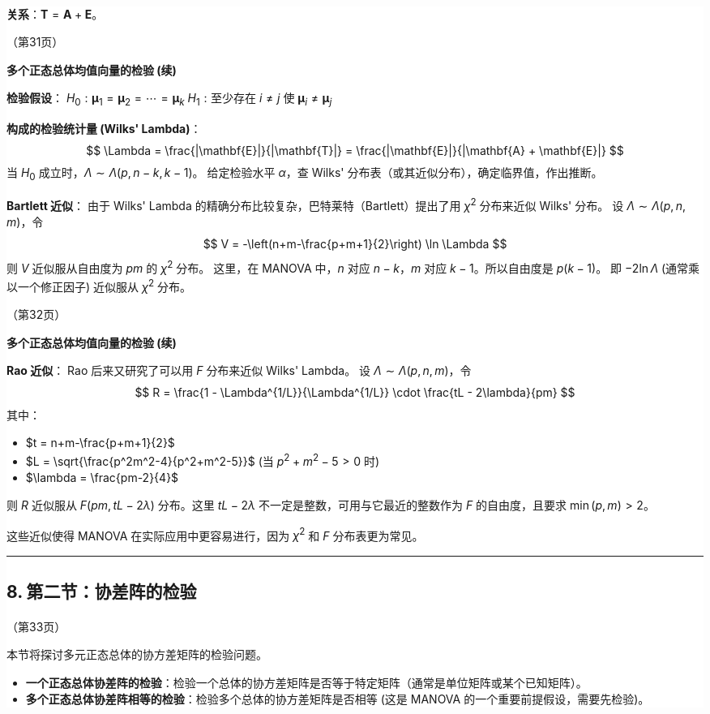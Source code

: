 **关系**：$\mathbf{T} = \mathbf{A} + \mathbf{E}$。

（第31页）

**多个正态总体均值向量的检验 (续)**

**检验假设**：
$H_0: \boldsymbol{\mu}_1 = \boldsymbol{\mu}_2 = \cdots = \boldsymbol{\mu}_k$
$H_1: \text{至少存在 } i \ne j \text{ 使 } \boldsymbol{\mu}_i \ne \boldsymbol{\mu}_j$

**构成的检验统计量 (Wilks' Lambda)**：
$$
\Lambda = \frac{|\mathbf{E}|}{|\mathbf{T}|} = \frac{|\mathbf{E}|}{|\mathbf{A} + \mathbf{E}|}
$$
当 $H_0$ 成立时，$\Lambda \sim \Lambda(p, n-k, k-1)$。
给定检验水平 $\alpha$，查 Wilks' 分布表（或其近似分布），确定临界值，作出推断。

**Bartlett 近似**：
由于 Wilks' Lambda 的精确分布比较复杂，巴特莱特（Bartlett）提出了用 $\chi^2$ 分布来近似 Wilks' 分布。
设 $\Lambda \sim \Lambda(p, n, m)$，令
$$
V = -\left(n+m-\frac{p+m+1}{2}\right) \ln \Lambda
$$
则 $V$ 近似服从自由度为 $pm$ 的 $\chi^2$ 分布。
这里，在 MANOVA 中，$n$ 对应 $n-k$，$m$ 对应 $k-1$。所以自由度是 $p(k-1)$。
即 $-2 \ln \Lambda$ (通常乘以一个修正因子) 近似服从 $\chi^2$ 分布。

（第32页）

**多个正态总体均值向量的检验 (续)**

**Rao 近似**：
Rao 后来又研究了可以用 $F$ 分布来近似 Wilks' Lambda。
设 $\Lambda \sim \Lambda(p, n, m)$，令
$$
R = \frac{1 - \Lambda^{1/L}}{\Lambda^{1/L}} \cdot \frac{tL - 2\lambda}{pm}
$$
其中：
*   $t = n+m-\frac{p+m+1}{2}$
*   $L = \sqrt{\frac{p^2m^2-4}{p^2+m^2-5}}$ (当 $p^2+m^2-5 > 0$ 时)
*   $\lambda = \frac{pm-2}{4}$

则 $R$ 近似服从 $F(pm, tL-2\lambda)$ 分布。这里 $tL-2\lambda$ 不一定是整数，可用与它最近的整数作为 $F$ 的自由度，且要求 $\min(p,m) > 2$。

这些近似使得 MANOVA 在实际应用中更容易进行，因为 $\chi^2$ 和 $F$ 分布表更为常见。

---

## 8. 第二节：协差阵的检验

（第33页）

本节将探讨多元正态总体的协方差矩阵的检验问题。

*   **一个正态总体协差阵的检验**：检验一个总体的协方差矩阵是否等于特定矩阵（通常是单位矩阵或某个已知矩阵）。
*   **多个正态总体协差阵相等的检验**：检验多个总体的协方差矩阵是否相等 (这是 MANOVA 的一个重要前提假设，需要先检验)。
